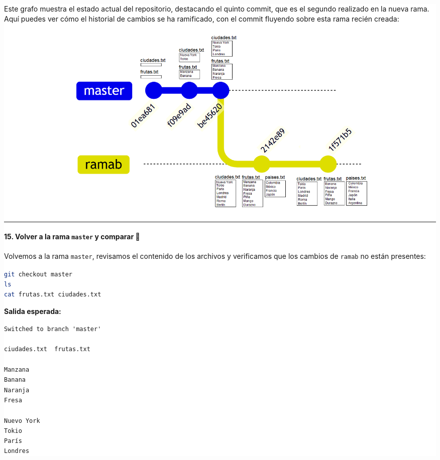 Este grafo muestra el estado actual del repositorio, destacando el quinto commit, que es el segundo realizado en la nueva rama. Aquí puedes ver cómo el historial de cambios se ha ramificado, con el commit fluyendo sobre esta rama recién creada:

<p align="center">
  <img src="img/r5.png" height="360">
</p>

---

#### **15. Volver a la rama `master` y comparar** 🔄
  
Volvemos a la rama `master`, revisamos el contenido de los archivos y verificamos que los cambios de `ramab` no están presentes:  
```bash
git checkout master
ls
cat frutas.txt ciudades.txt
```

**Salida esperada:**  
```plaintext
Switched to branch 'master'

ciudades.txt  frutas.txt 

Manzana
Banana
Naranja
Fresa

Nuevo York
Tokio
París
Londres
```
